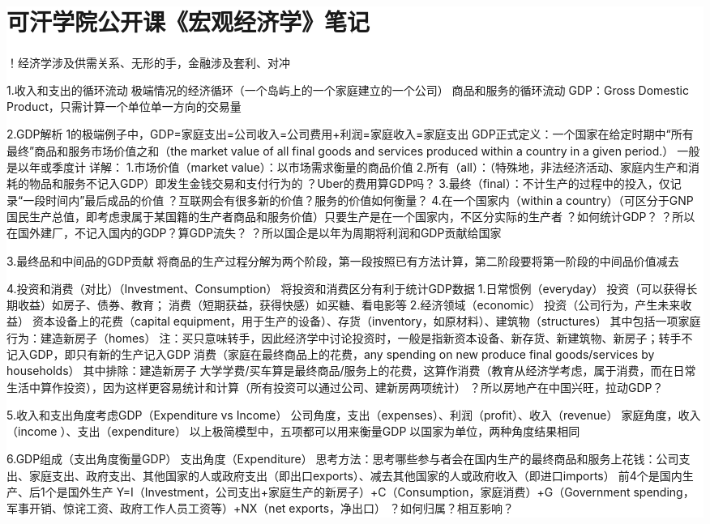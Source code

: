 # 可汗学院公开课《宏观经济学》笔记

！经济学涉及供需关系、无形的手，金融涉及套利、对冲

1.收入和支出的循环流动
极端情况的经济循环（一个岛屿上的一个家庭建立的一个公司）
商品和服务的循环流动
GDP：Gross Domestic Product，只需计算一个单位单一方向的交易量

2.GDP解析
1的极端例子中，GDP=家庭支出=公司收入=公司费用+利润=家庭收入=家庭支出
GDP正式定义：一个国家在给定时期中“所有最终”商品和服务市场价值之和（the market value of all final goods and services produced within a country in a given period.）
一般是以年或季度计
详解：
  1.市场价值（market value）：以市场需求衡量的商品价值
  2.所有（all）：（特殊地，非法经济活动、家庭内生产和消耗的物品和服务不记入GDP）即发生金钱交易和支付行为的
？Uber的费用算GDP吗？
  3.最终（final）：不计生产的过程中的投入，仅记录“一段时间内”最后成品的价值
？互联网会有很多新的价值？服务的价值如何衡量？
  4.在一个国家内（within a country）（可区分于GNP国民生产总值，即考虑隶属于某国籍的生产者商品和服务价值）只要生产是在一个国家内，不区分实际的生产者
？如何统计GDP？
？所以在国外建厂，不记入国内的GDP？算GDP流失？
？所以国企是以年为周期将利润和GDP贡献给国家

3.最终品和中间品的GDP贡献
将商品的生产过程分解为两个阶段，第一段按照已有方法计算，第二阶段要将第一阶段的中间品价值减去

4.投资和消费（对比）（Investment、Consumption）
将投资和消费区分有利于统计GDP数据
  1.日常惯例（everyday）
投资（可以获得长期收益）如房子、债券、教育；
消费（短期获益，获得快感）如买糖、看电影等
  2.经济领域（economic）
投资（公司行为，产生未来收益）
资本设备上的花费（capital equipment，用于生产的设备）、存货（inventory，如原材料）、建筑物（structures）
其中包括一项家庭行为：建造新房子（homes）
注：买只意味转手，因此经济学中讨论投资时，一般是指新资本设备、新存货、新建筑物、新房子；转手不记入GDP，即只有新的生产记入GDP
消费（家庭在最终商品上的花费，any spending on new produce final goods/services by households）
其中排除：建造新房子
大学学费/买车算是最终商品/服务上的花费，这算作消费（教育从经济学考虑，属于消费，而在日常生活中算作投资），因为这样更容易统计和计算（所有投资可以通过公司、建新房两项统计）
？所以房地产在中国兴旺，拉动GDP？

5.收入和支出角度考虑GDP（Expenditure vs Income）
公司角度，支出（expenses）、利润（profit）、收入（revenue）
家庭角度，收入（income ）、支出（expenditure）
以上极简模型中，五项都可以用来衡量GDP
以国家为单位，两种角度结果相同

6.GDP组成（支出角度衡量GDP）
支出角度（Expenditure）
思考方法：思考哪些参与者会在国内生产的最终商品和服务上花钱：公司支出、家庭支出、政府支出、其他国家的人或政府支出（即出口exports）、减去其他国家的人或政府收入（即进口imports）
前4个是国内生产、后1个是国外生产
Y=I（Investment，公司支出+家庭生产的新房子）+C（Consumption，家庭消费）+G（Government spending，军事开销、惊诧工资、政府工作人员工资等）+NX（net exports，净出口）
？如何归属？相互影响？
